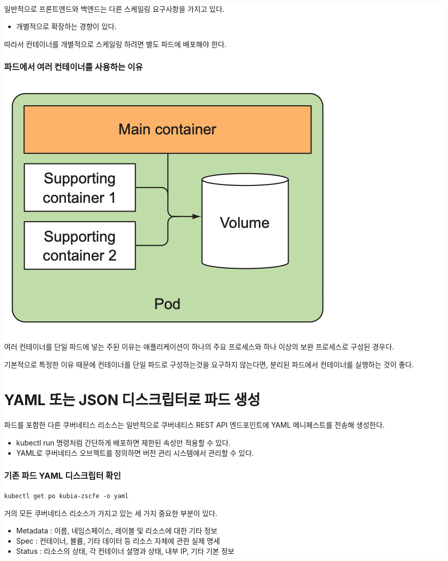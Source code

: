 일반적으로 프론트엔드와 백엔드는 다른 스케일링 요구사항을 가지고 있다.  
- 개별적으로 확장하는 경향이 있다.  

따라서 컨테이너를 개별적으로 스케일링 하려면 별도 파드에 배포해야 한다.  

### 파드에서 여러 컨테이너를 사용하는 이유

![image_3](../images/chapter_3_3.png)  

여러 컨테이너를 단일 파드에 넣는 주된 이유는 애플리케이션이 하나의 주요 프로세스와 하나 이상의 보완 프로세스로 구성된 경우다.  

기본적으로 특정한 이유 때문에 컨테이너를 단일 파드로 구성하는것을 요구하지 않는다면, 분리된 파드에서 컨테이너를 실행하는 것이 좋다.  


# YAML 또는 JSON 디스크립터로 파드 생성

파드를 포함한 다른 쿠버네티스 리소스는 일반적으로 쿠버네티스 REST API 엔드포인트에 YAML 메니페스트를 전송해 생성한다.  
- kubectl run 명령처럼 간단하게 배포하면 제한된 속성만 적용할 수 있다.  
- YAML로 쿠버네티스 오브젝트를 정의하면 버전 관리 시스템에서 관리할 수 있다.  

### 기존 파드 YAML 디스크립터 확인
```
kubectl get po kubia-zscfe -o yaml
```
거의 모든 쿠버네티스 리소스가 가지고 있는 세 가지 중요한 부분이 있다.  

- Metadata : 이름, 네임스페이스, 레이블 및 리소스에 대한 기타 정보
- Spec : 컨테이너, 볼륨, 기타 데이터 등 리소스 자체에 관한 실제 명세
- Status : 리소스의 상태, 각 컨테이너 설명과 상태, 내부 IP, 기타 기본 정보
